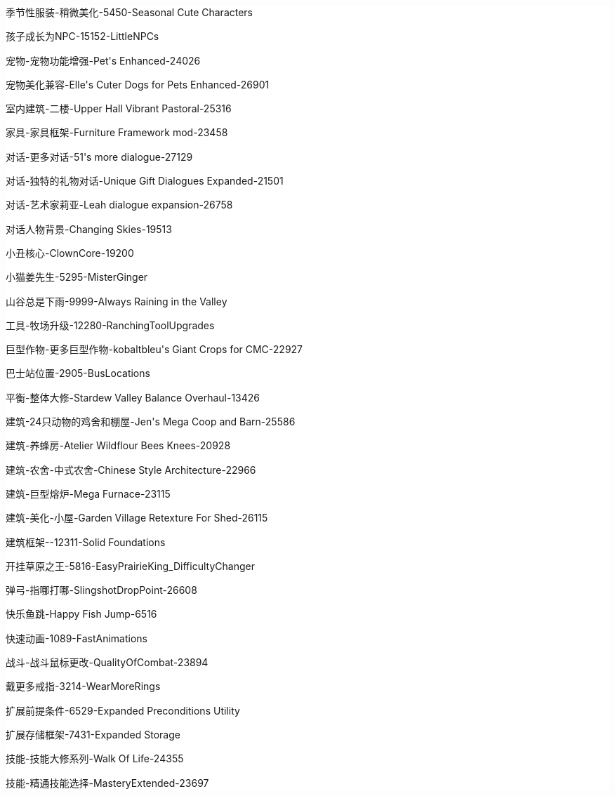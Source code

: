季节性服装-稍微美化-5450-Seasonal Cute Characters

孩子成长为NPC-15152-LittleNPCs

宠物-宠物功能增强-Pet's Enhanced-24026

宠物美化兼容-Elle's Cuter Dogs for Pets Enhanced-26901

室内建筑-二楼-Upper Hall Vibrant Pastoral-25316

家具-家具框架-Furniture Framework mod-23458

对话-更多对话-51's more dialogue-27129

对话-独特的礼物对话-Unique Gift Dialogues Expanded-21501

对话-艺术家莉亚-Leah dialogue expansion-26758

对话人物背景-Changing Skies-19513

小丑核心-ClownCore-19200

小猫姜先生-5295-MisterGinger

山谷总是下雨-9999-Always Raining in the Valley

工具-牧场升级-12280-RanchingToolUpgrades

巨型作物-更多巨型作物-kobaltbleu's Giant Crops for CMC-22927

巴士站位置-2905-BusLocations

平衡-整体大修-Stardew Valley Balance Overhaul-13426

建筑-24只动物的鸡舍和棚屋-Jen's Mega Coop and Barn-25586

建筑-养蜂房-Atelier Wildflour Bees Knees-20928

建筑-农舍-中式农舍-Chinese Style Architecture-22966

建筑-巨型熔炉-Mega Furnace-23115

建筑-美化-小屋-Garden Village Retexture For Shed-26115

建筑框架--12311-Solid Foundations

开挂草原之王-5816-EasyPrairieKing_DifficultyChanger

弹弓-指哪打哪-SlingshotDropPoint-26608

快乐鱼跳-Happy Fish Jump-6516

快速动画-1089-FastAnimations

战斗-战斗鼠标更改-QualityOfCombat-23894

戴更多戒指-3214-WearMoreRings

扩展前提条件-6529-Expanded Preconditions Utility

扩展存储框架-7431-Expanded Storage

技能-技能大修系列-Walk Of Life-24355

技能-精通技能选择-MasteryExtended-23697
